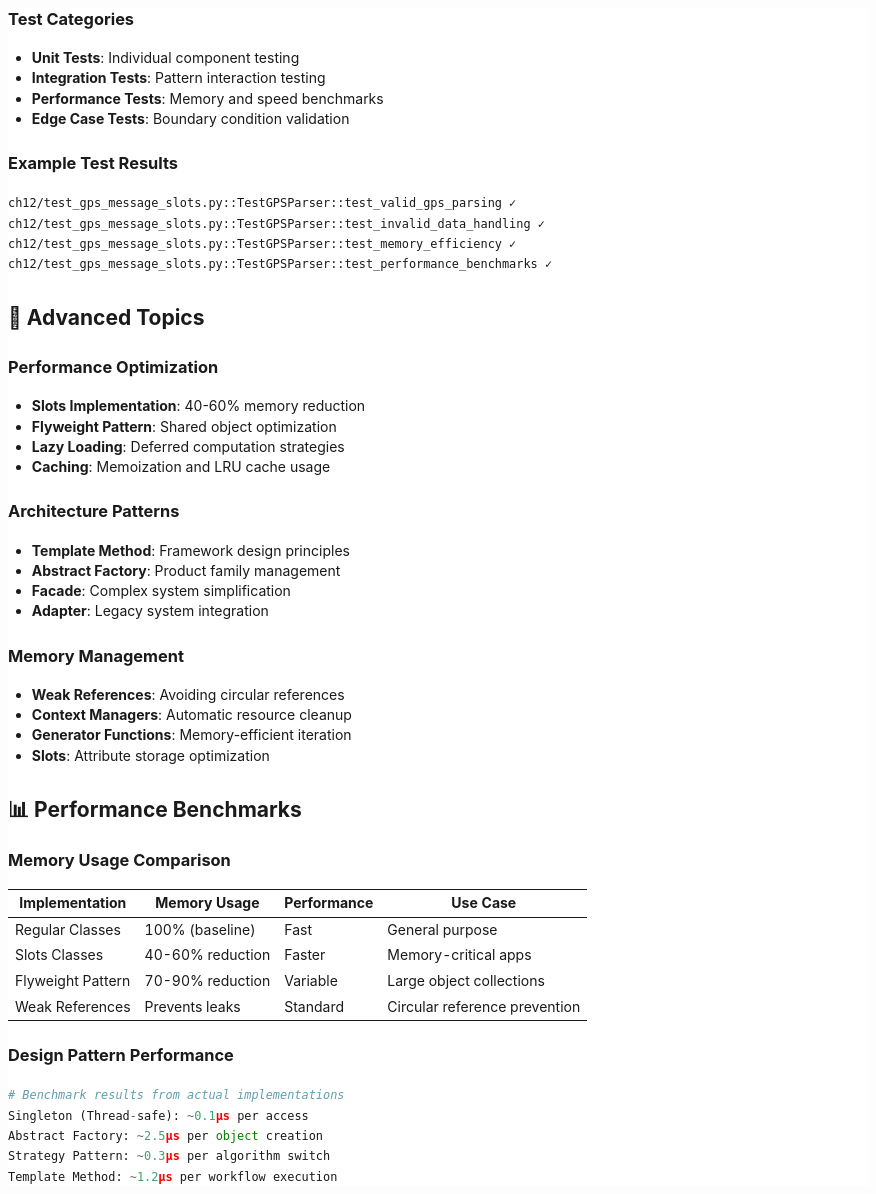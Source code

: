 ### Test Categories
- **Unit Tests**: Individual component testing
- **Integration Tests**: Pattern interaction testing  
- **Performance Tests**: Memory and speed benchmarks
- **Edge Case Tests**: Boundary condition validation

### Example Test Results
```
ch12/test_gps_message_slots.py::TestGPSParser::test_valid_gps_parsing ✓
ch12/test_gps_message_slots.py::TestGPSParser::test_invalid_data_handling ✓
ch12/test_gps_message_slots.py::TestGPSParser::test_memory_efficiency ✓
ch12/test_gps_message_slots.py::TestGPSParser::test_performance_benchmarks ✓
```

## 🚀 Advanced Topics

### Performance Optimization
- **Slots Implementation**: 40-60% memory reduction
- **Flyweight Pattern**: Shared object optimization  
- **Lazy Loading**: Deferred computation strategies
- **Caching**: Memoization and LRU cache usage

### Architecture Patterns
- **Template Method**: Framework design principles
- **Abstract Factory**: Product family management
- **Facade**: Complex system simplification
- **Adapter**: Legacy system integration

### Memory Management
- **Weak References**: Avoiding circular references
- **Context Managers**: Automatic resource cleanup
- **Generator Functions**: Memory-efficient iteration
- **Slots**: Attribute storage optimization

## 📊 Performance Benchmarks

### Memory Usage Comparison
| Implementation | Memory Usage | Performance | Use Case |
|---------------|--------------|-------------|----------|
| Regular Classes | 100% (baseline) | Fast | General purpose |
| Slots Classes | 40-60% reduction | Faster | Memory-critical apps |
| Flyweight Pattern | 70-90% reduction | Variable | Large object collections |
| Weak References | Prevents leaks | Standard | Circular reference prevention |

### Design Pattern Performance
```python
# Benchmark results from actual implementations
Singleton (Thread-safe): ~0.1μs per access
Abstract Factory: ~2.5μs per object creation  
Strategy Pattern: ~0.3μs per algorithm switch
Template Method: ~1.2μs per workflow execution
```
